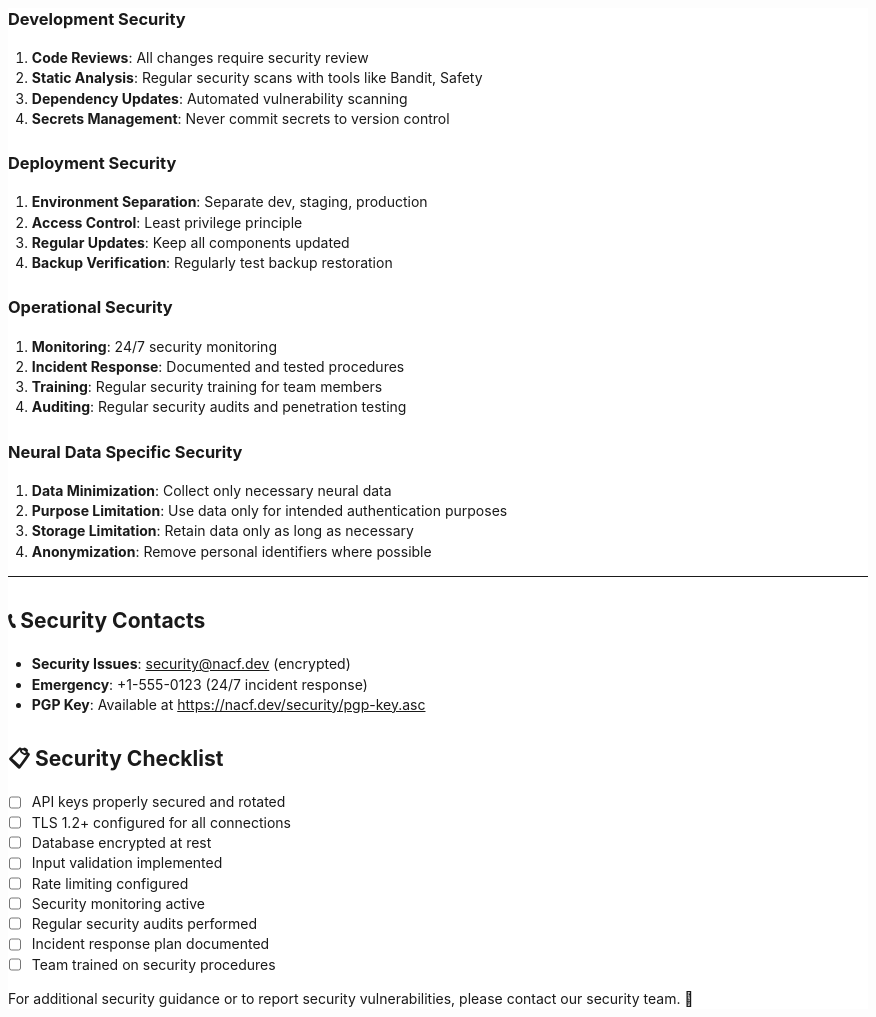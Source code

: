 ### Development Security

1. **Code Reviews**: All changes require security review
2. **Static Analysis**: Regular security scans with tools like Bandit, Safety
3. **Dependency Updates**: Automated vulnerability scanning
4. **Secrets Management**: Never commit secrets to version control

### Deployment Security

1. **Environment Separation**: Separate dev, staging, production
2. **Access Control**: Least privilege principle
3. **Regular Updates**: Keep all components updated
4. **Backup Verification**: Regularly test backup restoration

### Operational Security

1. **Monitoring**: 24/7 security monitoring
2. **Incident Response**: Documented and tested procedures
3. **Training**: Regular security training for team members
4. **Auditing**: Regular security audits and penetration testing

### Neural Data Specific Security

1. **Data Minimization**: Collect only necessary neural data
2. **Purpose Limitation**: Use data only for intended authentication purposes
3. **Storage Limitation**: Retain data only as long as necessary
4. **Anonymization**: Remove personal identifiers where possible

---

## 📞 Security Contacts

- **Security Issues**: security@nacf.dev (encrypted)
- **Emergency**: +1-555-0123 (24/7 incident response)
- **PGP Key**: Available at https://nacf.dev/security/pgp-key.asc

## 📋 Security Checklist

- [ ] API keys properly secured and rotated
- [ ] TLS 1.2+ configured for all connections
- [ ] Database encrypted at rest
- [ ] Input validation implemented
- [ ] Rate limiting configured
- [ ] Security monitoring active
- [ ] Regular security audits performed
- [ ] Incident response plan documented
- [ ] Team trained on security procedures

For additional security guidance or to report security vulnerabilities, please contact our security team. 🚀